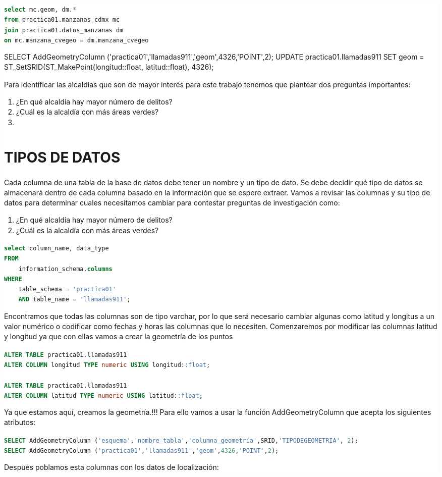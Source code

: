 ``` sql
select mc.geom, dm.* 
from practica01.manzanas_cdmx mc 
join practica01.datos_manzanas dm 
on mc.manzana_cvegeo = dm.manzana_cvegeo
``` 



SELECT AddGeometryColumn ('practica01','llamadas911','geom',4326,'POINT',2);
UPDATE practica01.llamadas911 SET geom = ST_SetSRID(ST_MakePoint(longitud::float, latitud::float), 4326);

Para identificar las alcaldías que son de mayor interés para este trabajo tenemos que plantear dos preguntas importantes: 
1) ¿En qué alcaldía hay mayor número de delitos?
2) ¿Cuál es la alcaldía con más áreas verdes? 
3) 
# TIPOS DE DATOS

Cada columna de una tabla de la base de datos debe tener un nombre y un tipo de dato. Se debe decidir qué tipo de datos se almacenará dentro de cada columna basado en la información que se espere extraer. Vamos a revisar las columnas y su tipo de datos para determinar cuales necesitamos cambiar para contestar   preguntas de investigación como:

1) ¿En qué alcaldía hay mayor número de delitos?
2) ¿Cuál es la alcaldía con más áreas verdes? 

``` sql
select column_name, data_type 
FROM
	information_schema.columns
WHERE
	table_schema = 'practica01'
	AND table_name = 'llamadas911';
```
Encontramos que todas las columnas son de tipo varchar, por lo que será necesario cambiar algunas como latitud y longitus a un valor numérico o codificar como fechas y horas las columnas que lo necesiten. Comenzaremos por modificar las columnas latitud y longitud ya que con ellas vamos a crear la geometría de los puntos

``` sql
ALTER TABLE practica01.llamadas911
ALTER COLUMN longitud TYPE numeric USING longitud::float;

ALTER TABLE practica01.llamadas911
ALTER COLUMN latitud TYPE numeric USING latitud::float;
``` 

Ya que estamos aquí, creamos la geometría.!!! 
Para ello vamos a usar la función AddGeometryColumn que acepta los siguientes atributos: 
``` sql
SELECT AddGeometryColumn ('esquema','nombre_tabla','columna_geometría',SRID,'TIPODEGEOMETRIA', 2);
SELECT AddGeometryColumn ('practica01','llamadas911','geom',4326,'POINT',2);
```
Después poblamos esta columnas con los datos de localización: 

